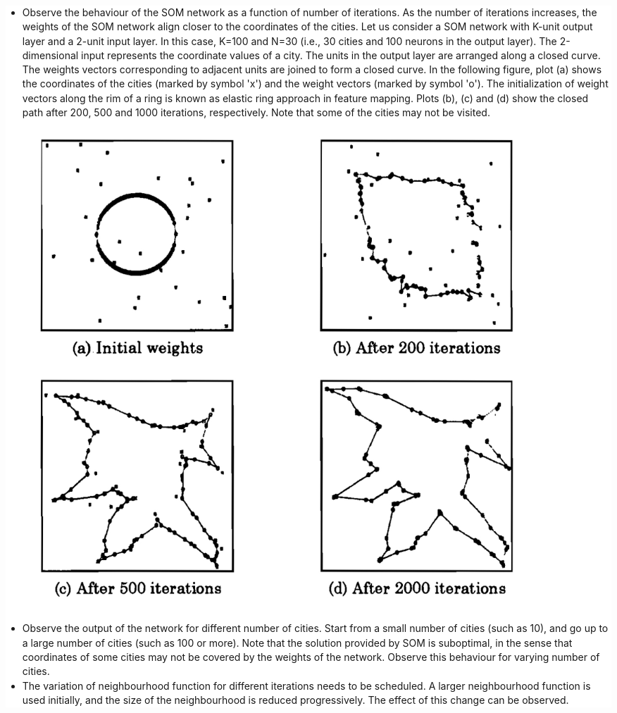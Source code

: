 - Observe the behaviour of the SOM network as a function of number of iterations. As the number of iterations increases, the weights of the SOM network align closer to the coordinates of the cities. Let us consider a SOM network with K-unit output layer and a 2-unit input layer. In this case, K=100 and N=30 (i.e., 30 cities and 100 neurons in the output layer). The 2-dimensional input represents the coordinate values of a city. The units in the output layer are arranged along a closed curve. The  weights vectors corresponding to adjacent units are joined to form a closed curve. In the following figure, plot (a) shows the coordinates of the cities (marked by symbol 'x')  and the weight vectors (marked by symbol 'o'). The initialization of weight vectors along the rim of a ring is known as elastic ring approach in feature mapping. Plots (b), (c) and (d) show the closed path after 200, 500 and 1000 iterations, respectively. Note that some of the cities may not be visited.

<img src="images/som-tsp-elastic-1.jpg" style="height:90%;width:90%">


- Observe the output of the network for different number of cities. Start from a small number of cities (such as 10), and go up to a large number of cities (such as 100 or more). Note that the solution provided by SOM is suboptimal, in the sense that coordinates of some cities may not be covered by the weights of the network. Observe this behaviour for varying number of cities.
- The variation of neighbourhood function for different iterations needs to be scheduled. A larger neighbourhood function is used initially, and the size of the neighbourhood is reduced progressively. The effect of this change can be observed.

